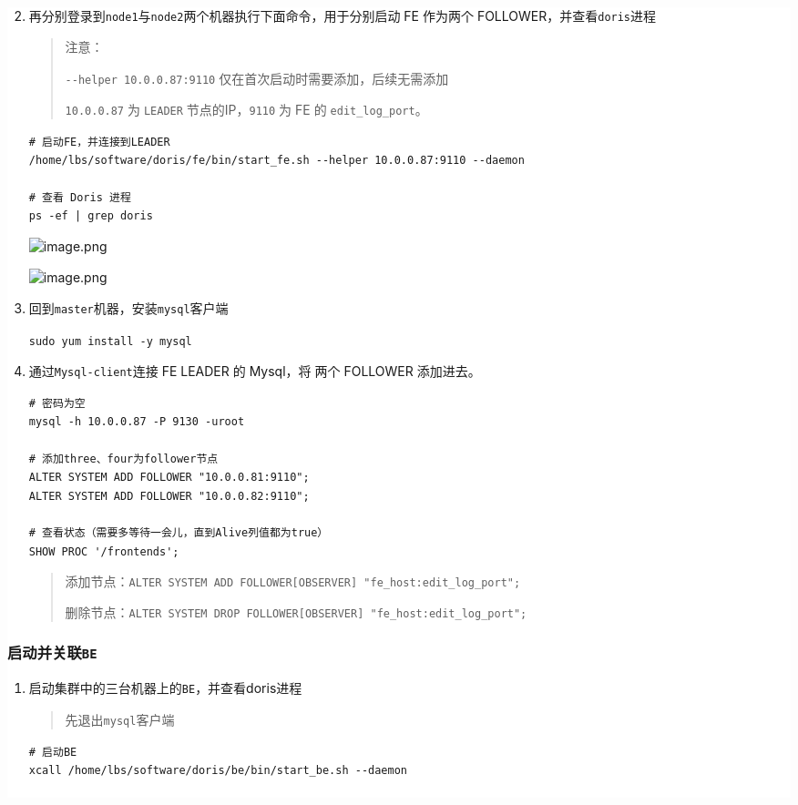 2. 再分别登录到`node1`与`node2`两个机器执行下面命令，用于分别启动 FE 作为两个 FOLLOWER，并查看`doris`进程
   > 注意：
   >
   > `--helper 10.0.0.87:9110` 仅在首次启动时需要添加，后续无需添加
   >
   > `10.0.0.87` 为 `LEADER` 节点的IP，`9110` 为 FE 的 `edit_log_port`。

    ```
    # 启动FE，并连接到LEADER
    /home/lbs/software/doris/fe/bin/start_fe.sh --helper 10.0.0.87:9110 --daemon
    
    # 查看 Doris 进程
    ps -ef | grep doris
    ```

   ![image.png](https://lbs-images.oss-cn-shanghai.aliyuncs.com/202504260112861.png)

   ![image.png](https://lbs-images.oss-cn-shanghai.aliyuncs.com/202504260112846.png)

3. 回到`master`机器，安装`mysql`客户端
    ```shell
    sudo yum install -y mysql
    ```

4. 通过`Mysql-client`连接 FE LEADER 的 Mysql，将 两个 FOLLOWER 添加进去。
    ```
    # 密码为空
    mysql -h 10.0.0.87 -P 9130 -uroot
    
    # 添加three、four为follower节点
    ALTER SYSTEM ADD FOLLOWER "10.0.0.81:9110";
    ALTER SYSTEM ADD FOLLOWER "10.0.0.82:9110";
    
    # 查看状态（需要多等待一会儿，直到Alive列值都为true）
    SHOW PROC '/frontends';
    ```

   > 添加节点：`ALTER SYSTEM ADD FOLLOWER[OBSERVER] "fe_host:edit_log_port";`
   >
   > 删除节点：`ALTER SYSTEM DROP FOLLOWER[OBSERVER] "fe_host:edit_log_port";`

### 启动并关联`BE`

1. 启动集群中的三台机器上的`BE`，并查看doris进程
   > 先退出`mysql`客户端

    ```shell
    # 启动BE
    xcall /home/lbs/software/doris/be/bin/start_be.sh --daemon
    